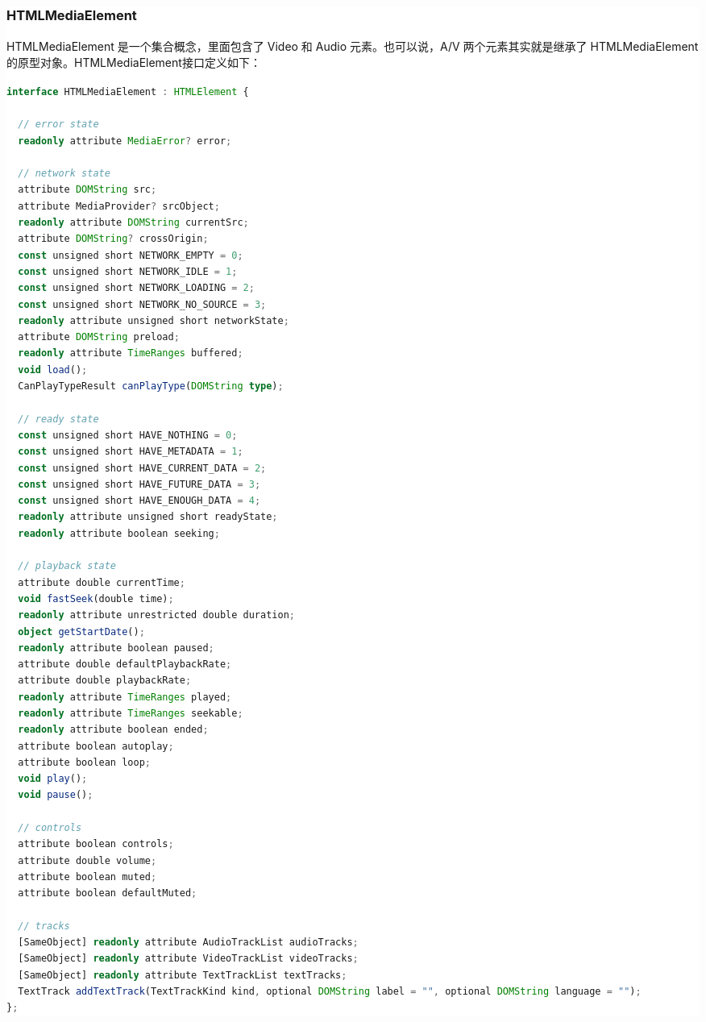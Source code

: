 ### HTMLMediaElement

HTMLMediaElement 是一个集合概念，里面包含了 Video 和 Audio 元素。也可以说，A/V 两个元素其实就是继承了 HTMLMediaElement 的原型对象。HTMLMediaElement接口定义如下：

```typescript
interface HTMLMediaElement : HTMLElement {

  // error state
  readonly attribute MediaError? error;

  // network state
  attribute DOMString src;
  attribute MediaProvider? srcObject;
  readonly attribute DOMString currentSrc;
  attribute DOMString? crossOrigin;
  const unsigned short NETWORK_EMPTY = 0;
  const unsigned short NETWORK_IDLE = 1;
  const unsigned short NETWORK_LOADING = 2;
  const unsigned short NETWORK_NO_SOURCE = 3;
  readonly attribute unsigned short networkState;
  attribute DOMString preload;
  readonly attribute TimeRanges buffered;
  void load();
  CanPlayTypeResult canPlayType(DOMString type);

  // ready state
  const unsigned short HAVE_NOTHING = 0;
  const unsigned short HAVE_METADATA = 1;
  const unsigned short HAVE_CURRENT_DATA = 2;
  const unsigned short HAVE_FUTURE_DATA = 3;
  const unsigned short HAVE_ENOUGH_DATA = 4;
  readonly attribute unsigned short readyState;
  readonly attribute boolean seeking;

  // playback state
  attribute double currentTime;
  void fastSeek(double time);
  readonly attribute unrestricted double duration;
  object getStartDate();
  readonly attribute boolean paused;
  attribute double defaultPlaybackRate;
  attribute double playbackRate;
  readonly attribute TimeRanges played;
  readonly attribute TimeRanges seekable;
  readonly attribute boolean ended;
  attribute boolean autoplay;
  attribute boolean loop;
  void play();
  void pause();

  // controls
  attribute boolean controls;
  attribute double volume;
  attribute boolean muted;
  attribute boolean defaultMuted;

  // tracks
  [SameObject] readonly attribute AudioTrackList audioTracks;
  [SameObject] readonly attribute VideoTrackList videoTracks;
  [SameObject] readonly attribute TextTrackList textTracks;
  TextTrack addTextTrack(TextTrackKind kind, optional DOMString label = "", optional DOMString language = "");
};
```